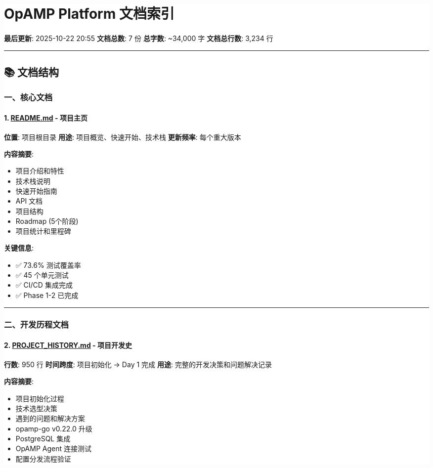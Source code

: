 # OpAMP Platform 文档索引

**最后更新**: 2025-10-22 20:55
**文档总数**: 7 份
**总字数**: ~34,000 字
**文档总行数**: 3,234 行

---

## 📚 文档结构

### 一、核心文档

#### 1. [README.md](../README.md) - 项目主页
**位置**: 项目根目录
**用途**: 项目概览、快速开始、技术栈
**更新频率**: 每个重大版本

**内容摘要**:
- 项目介绍和特性
- 技术栈说明
- 快速开始指南
- API 文档
- 项目结构
- Roadmap (5个阶段)
- 项目统计和里程碑

**关键信息**:
- ✅ 73.6% 测试覆盖率
- ✅ 45 个单元测试
- ✅ CI/CD 集成完成
- ✅ Phase 1-2 已完成

---

### 二、开发历程文档

#### 2. [PROJECT_HISTORY.md](PROJECT_HISTORY.md) - 项目开发史
**行数**: 950 行
**时间跨度**: 项目初始化 → Day 1 完成
**用途**: 完整的开发决策和问题解决记录

**内容摘要**:
- 项目初始化过程
- 技术选型决策
- 遇到的问题和解决方案
- opamp-go v0.22.0 升级
- PostgreSQL 集成
- OpAMP Agent 连接测试
- 配置分发流程验证
